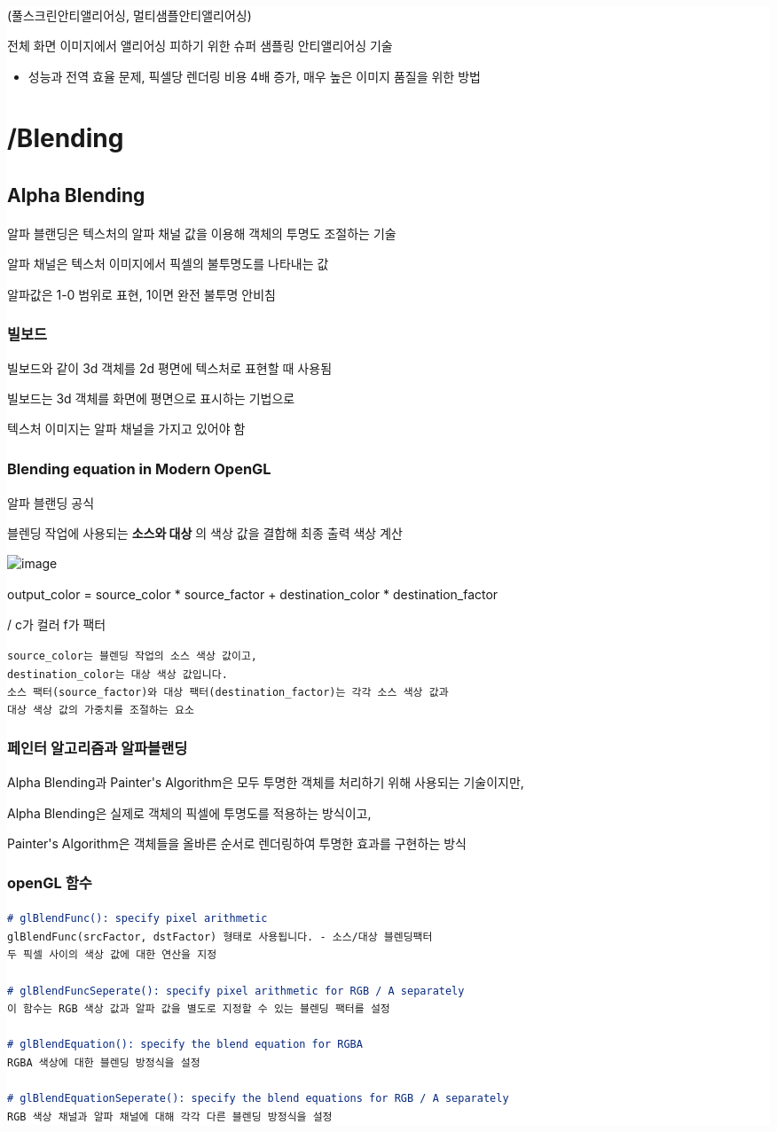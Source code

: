(풀스크린안티앨리어싱, 멀티샘플안티앨리어싱)

전체 화면 이미지에서 앨리어싱 피하기 위한 슈퍼 샘플링 안티앨리어싱 기술

- 성능과 전역 효율 문제,  픽셀당 렌더링 비용 4배 증가, 매우 높은 이미지 품질을 위한 방법

# /Blending

## Alpha Blending

알파 블랜딩은 텍스처의 알파 채널 값을 이용해 객체의 투명도 조절하는 기술

알파 채널은 텍스처 이미지에서 픽셀의 불투명도를 나타내는 값



알파값은 1-0 범위로 표현, 1이면 완전 불투명 안비침



### 	빌보드

빌보드와 같이 3d 객체를 2d 평면에 텍스처로 표현할 때 사용됨

빌보드는 3d 객체를 화면에 평면으로 표시하는 기법으로

텍스처 이미지는 알파 채널을 가지고 있어야 함

### 	Blending equation in Modern OpenGL

알파 블랜딩 공식

블렌딩 작업에 사용되는 	__소스와 대상__		의 색상 값을 결합해 최종 출력 색상 계산

![image](https://github.com/hhzzzk/2023_graphics/assets/67236054/39b4b03c-d486-4c8c-9fce-a909897cd78f)

output_color = source_color * source_factor + destination_color * destination_factor

/  c가 컬러 f가 팩터

```
source_color는 블렌딩 작업의 소스 색상 값이고, 
destination_color는 대상 색상 값입니다. 
소스 팩터(source_factor)와 대상 팩터(destination_factor)는 각각 소스 색상 값과 
대상 색상 값의 가중치를 조절하는 요소
```

### 	페인터 알고리즘과 알파블랜딩

Alpha Blending과 Painter's Algorithm은 모두 투명한 객체를 처리하기 위해 사용되는 기술이지만, 

Alpha Blending은 실제로 객체의 픽셀에 투명도를 적용하는 방식이고, 

Painter's Algorithm은 객체들을 올바른 순서로 렌더링하여 투명한 효과를 구현하는 방식

### 	openGL 함수

```markdown
# glBlendFunc(): specify pixel arithmetic
glBlendFunc(srcFactor, dstFactor) 형태로 사용됩니다. - 소스/대상 블렌딩팩터
두 픽셀 사이의 색상 값에 대한 연산을 지정

# glBlendFuncSeperate(): specify pixel arithmetic for RGB / A separately
이 함수는 RGB 색상 값과 알파 값을 별도로 지정할 수 있는 블렌딩 팩터를 설정

# glBlendEquation(): specify the blend equation for RGBA
RGBA 색상에 대한 블렌딩 방정식을 설정

# glBlendEquationSeperate(): specify the blend equations for RGB / A separately
RGB 색상 채널과 알파 채널에 대해 각각 다른 블렌딩 방정식을 설정
```